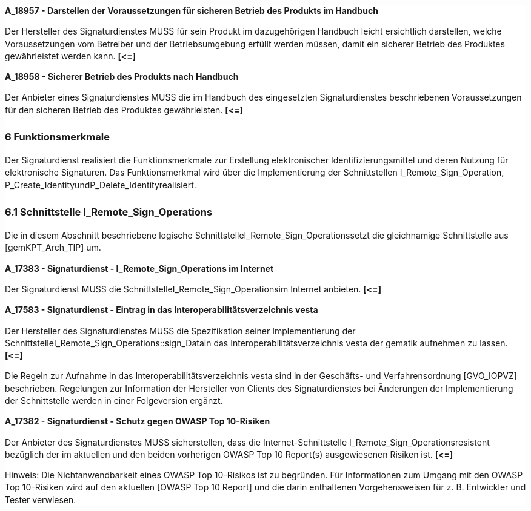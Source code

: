**A_18957 - Darstellen der Voraussetzungen für sicheren Betrieb des Produkts im
Handbuch**

Der Hersteller des Signaturdienstes MUSS für sein Produkt im dazugehörigen
Handbuch leicht ersichtlich darstellen, welche Voraussetzungen vom Betreiber
und der Betriebsumgebung erfüllt werden müssen, damit ein sicherer Betrieb
des Produktes gewährleistet werden kann. **[\<=]**

**A_18958 - Sicherer Betrieb des Produkts nach Handbuch**

Der Anbieter eines Signaturdienstes MUSS die im Handbuch des eingesetzten
Signaturdienstes beschriebenen Voraussetzungen für den sicheren Betrieb des
Produktes gewährleisten. **[\<=]**

### 6 Funktionsmerkmale

Der Signaturdienst realisiert die Funktionsmerkmale zur Erstellung
elektronischer Identifizierungsmittel und deren Nutzung für elektronische
Signaturen. Das Funktionsmerkmal wird über die Implementierung der
Schnittstellen I_Remote_Sign_Operation,
P_Create_IdentityundP_Delete_Identityrealisiert.

### 6.1 Schnittstelle I_Remote_Sign_Operations

Die in diesem Abschnitt beschriebene logische
SchnittstelleI_Remote_Sign_Operationssetzt die gleichnamige Schnittstelle aus
[gemKPT_Arch_TIP] um.

**A_17383 - Signaturdienst - I_Remote_Sign_Operations im Internet**

Der Signaturdienst MUSS die SchnittstelleI_Remote_Sign_Operationsim Internet
anbieten. **[\<=]**

**A_17583 - Signaturdienst - Eintrag in das Interoperabilitätsverzeichnis
vesta**

Der Hersteller des Signaturdienstes MUSS die Spezifikation seiner
Implementierung der SchnittstelleI_Remote_Sign_Operations::sign_Datain das
Interoperabilitätsverzeichnis vesta der gematik aufnehmen zu lassen. **[\<=]**

Die Regeln zur Aufnahme in das Interoperabilitätsverzeichnis vesta sind in der
Geschäfts- und Verfahrensordnung [GVO_IOPVZ] beschrieben. Regelungen zur
Information der Hersteller von Clients des Signaturdienstes bei Änderungen der
Implementierung der Schnittstelle werden in einer Folgeversion ergänzt.

**A_17382 - Signaturdienst - Schutz gegen OWASP Top 10-Risiken**

Der Anbieter des Signaturdienstes MUSS sicherstellen, dass die
Internet-Schnittstelle I_Remote_Sign_Operationsresistent bezüglich der im
aktuellen und den beiden vorherigen OWASP Top 10 Report(s) ausgewiesenen
Risiken ist. **[\<=]**

Hinweis: Die Nichtanwendbarkeit eines OWASP Top 10-Risikos ist zu begründen.
Für Informationen zum Umgang mit den OWASP Top 10-Risiken wird auf den
aktuellen [OWASP Top 10 Report] und die darin enthaltenen Vorgehensweisen für
z. B. Entwickler und Tester verwiesen.


[Dokumentinformationen]: #dokumentinformationen
[Inhaltsverzeichnis]:    #inhaltsverzeichnis
[1]:                     #1-einordnung-des-dokuments
[1.1]:                   #11-zielsetzung
[1.2]:                   #12-zielgruppe
[1.3]:                   #13-geltungsbereich
[1.4]:                   #14-abgrenzungen
[1.5]:                   #15-methodik
[2]:                     #2-systemüberblick
[3]:                     #3-systemkontext
[3.1]:                   #31-akteure-und-rollen
[3.2]:                   #32-nachbarsysteme
[3.3]:                   #33-sicherheitsanforderungen-für-den-operativen-betrieb
[4]:                     #4-zerlegung-des-signaturdienstes
[5]:                     #5-übergreifende-festlegungen
[6]:                     #6-funktionsmerkmale
[6.1]:                   #61-schnittstelle-i_remote_sign_operations
[6.1.1]:                 #611-operationsdefinition-i_remote_sign_operationssign_data
[6.1.2]:                 #612-umsetzung-i_remote_sign_operationssign_data
[6.2]:                   #62-schnittstelle-p_create_identity
[6.3]:                   #63-schnittstelle-p_delete_identity
[7]:                     #7-anhang-–-verzeichnisse
[7.1]:                   #71-abkürzungen
[7.2]:                   #72-glossar
[7.3]:                   #73-abbildungsverzeichnis
[7.4]:                   #74-tabellenverzeichnis
[7.5]:                   #75-referenzierte-dokumente
[7.5.1]:                 #751-–-dokumente-der-gematik
[7.5.2]:                 #752-–-weitere-dokumente
[Abbildung-1]:           gemSpec_SigD_V1.4.0.attachments/4416769669681564484.png
[Tbl-001]:               #Tbl-001 (&93834768427512)
[Tabelle-1]:             #Tabelle-1 (&93834781689880)
[Tbl-003]:               #Tbl-003 (&93834764454888)
[Tbl-004]:               #Tbl-004 (&93834764870400)
[Tbl-005]:               #Tbl-005 (&93834764891184)